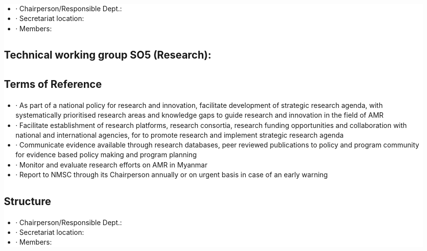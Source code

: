 - · Chairperson/Responsible Dept.:
- · Secretariat location:
- · Members:

## Technical working group SO5 (Research):

## Terms of Reference

- · As part of a national policy for research and innovation, facilitate development of  strategic  research  agenda,  with  systematically  prioritised  research  areas and knowledge gaps to guide research and innovation in the field of AMR
- · Facilitate  establishment  of  research  platforms,  research  consortia,  research funding opportunities and collaboration with national and international agencies, for to promote research and implement strategic research agenda
- · Communicate evidence available through research databases, peer reviewed publications  to  policy  and  program  community  for  evidence  based  policy making and program planning
- · Monitor and evaluate research efforts on AMR in Myanmar
- · Report to NMSC through its Chairperson annually or on urgent basis in case of an early warning

## Structure

- · Chairperson/Responsible Dept.:
- · Secretariat location:
- · Members: